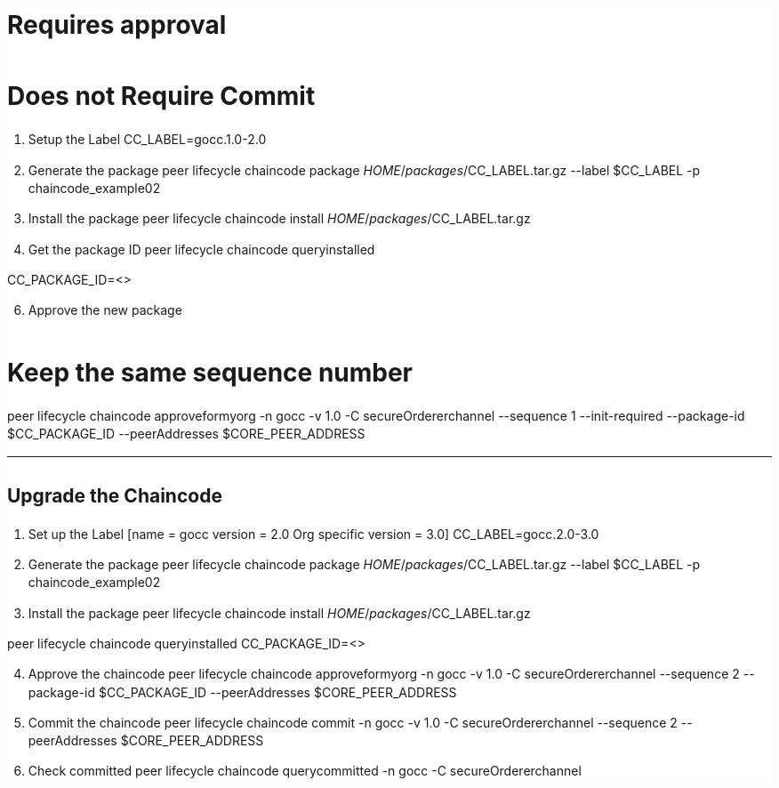 # Requires approval
# Does not Require Commit

1. Setup the Label
CC_LABEL=gocc.1.0-2.0

2. Generate the package
peer lifecycle chaincode package $HOME/packages/$CC_LABEL.tar.gz --label $CC_LABEL -p chaincode_example02

3. Install the package
peer lifecycle chaincode install $HOME/packages/$CC_LABEL.tar.gz

4. Get the package ID
peer lifecycle chaincode queryinstalled

CC_PACKAGE_ID=<<Set the package ID>>

6. Approve the new package
# Keep the same sequence number

peer lifecycle chaincode approveformyorg -n gocc -v 1.0 -C  secureOrdererchannel --sequence 1  --init-required --package-id $CC_PACKAGE_ID --peerAddresses $CORE_PEER_ADDRESS


-----------------------
Upgrade the Chaincode 
-----------------------
1. Set up the Label [name = gocc  version = 2.0   Org specific version = 3.0]
CC_LABEL=gocc.2.0-3.0

2. Generate the package
peer lifecycle chaincode package $HOME/packages/$CC_LABEL.tar.gz --label $CC_LABEL -p chaincode_example02

3. Install the package
peer lifecycle chaincode install $HOME/packages/$CC_LABEL.tar.gz

peer lifecycle chaincode queryinstalled
CC_PACKAGE_ID=<<Get the package ID using queryinstalled>>

4. Approve the chaincode
peer lifecycle chaincode approveformyorg -n gocc -v 1.0 -C  secureOrdererchannel --sequence 2  --package-id $CC_PACKAGE_ID --peerAddresses $CORE_PEER_ADDRESS

5. Commit the chaincode
peer lifecycle chaincode commit -n gocc -v 1.0 -C secureOrdererchannel --sequence 2 --peerAddresses $CORE_PEER_ADDRESS

6. Check committed
peer lifecycle chaincode querycommitted -n gocc  -C secureOrdererchannel


